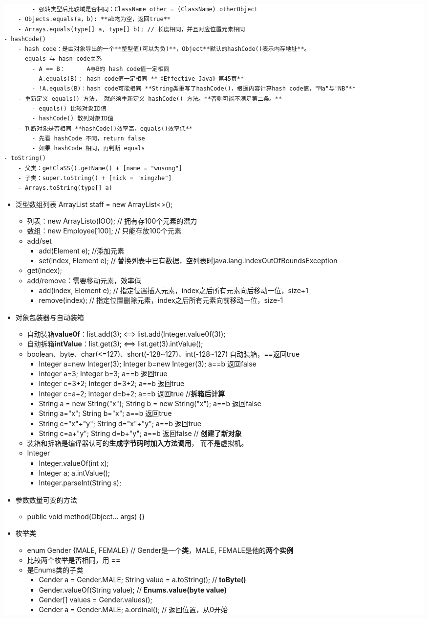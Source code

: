             - 强转类型后比较域是否相同：ClassName other = (ClassName) otherObject
        - Objects.equals(a，b): **ab均为空，返回true**
        - Arrays.equals(type[] a, type[] b); // 长度相同，并且对应位置元素相同
    - hashCode()
        - hash code：是由对象导出的一个**整型值(可以为负)**，Object**默认的hashCode()表示内存地址**。
        - equals 与 hasn code关系
            - A == B：      A与B的 hash code值一定相同
            - A.equals(B)： hash code值一定相同 **《Effective Java》第45页**
            - !A.equals(B)：hash code可能相同 **String类重写了hashCode()，根据内容计算hash code值，"Ma"与"NB"**
        - 重新定义 equals() 方法， 就必须重新定义 hashCode() 方法。**否则可能不满足第二条。**
            - equals() 比较对象ID值
            - hashCode() 散列对象ID值
        - 判断对象是否相同 **hashCode()效率高，equals()效率低**
            - 先看 hashCode 不同，return false
            - 如果 hashCode 相同，再判断 equals
    - toString()
        - 父类：getClaSS().getName() + [name = "wusong"]
        - 子类：super.toString() + [nick = "xingzhe"]
        - Arrays.toString(type[] a)

- 泛型数组列表 ArrayList<Employee> staff = new ArrayList<>();
    - 列表：new ArrayListo(lOO); // 拥有存100个元素的潜力
    - 数组：new Employee[100];   // 只能存放100个元素
    - add/set
        - add(Element e); //添加元素
        - set(index, Element e); // 替换列表中已有数据，空列表时java.lang.IndexOutOfBoundsException
    - get(index);
    - add/remove：需要移动元素，效率低
        - add(index, Element e); // 指定位置插入元素，index之后所有元素向后移动一位，size+1
        - remove(index);         // 指定位置删除元素，index之后所有元素向前移动一位，size-1
        
- 对象包装器与自动装箱
    - 自动装箱**value0f**：list.add(3); <==> list.add(Integer.value0f(3));
    - 自动拆箱**intValue**：list.get(3); <==> list.get(3).intValue();
    - boolean、byte、char(<=127)、short(-128~127)、int(-128~127) 自动装箱，==返回true
        - Integer a=new Integer(3);   Integer b=new Integer(3);   a==b 返回false
        - Integer a=3;                Integer b=3;                a==b 返回true
        - Integer c=3+2;              Integer d=3+2;              a==b 返回true
        - Integer c=a+2;              Integer d=b+2;              a==b 返回true //**拆箱后计算**
        - String a = new String("x"); String b = new String("x"); a==b 返回false
        - String a="x";               String b="x";               a==b 返回true
        - String c="x"+"y";           String d="x"+"y";           a==b 返回true
        - String c=a+"y";             String d=b+"y";             a==b 返回false // **创建了新对象**
    - 装箱和拆箱是编译器认可的**生成字节码时加入方法调用**， 而不是虚拟机。
    - Integer
        - Integer.valueOf(int x);
        - Integer a; a.intValue();
        - Integer.parseInt(String s);

- 参数数量可变的方法
    - public void method(Object... args) {}

- 枚举类
    - enum Gender {MALE, FEMALE} // Gender是一个**类**，MALE, FEMALE是他的**两个实例**
    - 比较两个枚举是否相同，用 **==**
    - 是Enums类的子类
        - Gender a = Gender.MALE; String value = a.toString(); // **toByte()**
        - Gender.valueOf(String value);                        // **Enums.value(byte value)**
        - Gender[] values = Gender.values();
        - Gender a = Gender.MALE; a.ordinal();                 // 返回位置，从0开始
